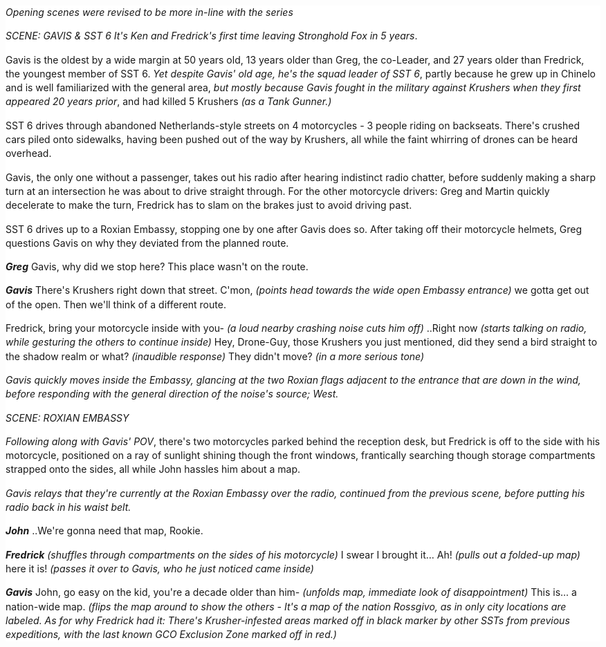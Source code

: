   _Opening scenes were revised to be more in-line with the series_
  
  _SCENE: GAVIS & SST 6_
   _It's Ken and Fredrick's first time leaving Stronghold Fox in 5 years_.
  
   Gavis is the oldest by a wide margin at 50 years old, 13 years older than Greg, the co-Leader, and 27 years older than Fredrick, the youngest member of SST 6. _Yet despite Gavis' old age, he's the squad leader of SST 6_, partly because he grew up in Chinelo and is well familiarized with the general area, _but mostly because Gavis fought in the military against Krushers when they first appeared 20 years prior_, and had killed 5 Krushers _(as a Tank Gunner.)_


   SST 6 drives through abandoned Netherlands-style streets on 4 motorcycles - 3 people riding on backseats. There's crushed cars piled onto sidewalks, having been pushed out of the way by Krushers, all while the faint whirring of drones can be heard overhead.
   
   Gavis, the only one without a passenger, takes out his radio after hearing indistinct radio chatter, before suddenly making a sharp turn at an intersection he was about to drive straight through. For the other motorcycle drivers: Greg and Martin quickly decelerate to make the turn, Fredrick has to slam on the brakes just to avoid driving past.    
   
   SST 6 drives up to a Roxian Embassy, stopping one by one after Gavis does so. After taking off their motorcycle helmets, Greg questions Gavis on why they deviated from the planned route.
   
   _**Greg**_
   Gavis, why did we stop here? This place wasn't on the route.
   
   _**Gavis**_
   There's Krushers right down that street. C'mon, _(points head towards the wide open Embassy entrance)_ we gotta get out of the open. Then we'll think of a different route.
   
   Fredrick, bring your motorcycle inside with you- _(a loud nearby crashing noise cuts him off)_ ..Right now _(starts talking on radio, while gesturing the others to continue inside)_ Hey, Drone-Guy, those Krushers you just mentioned, did they send a bird straight to the shadow realm or what? _(inaudible response)_ They didn't move? _(in a more serious tone)_
   
   _Gavis quickly moves inside the Embassy, glancing at the two Roxian flags adjacent to the entrance that are down in the wind, before responding with the general direction of the noise's source; West._

  _SCENE: ROXIAN EMBASSY_
   
   _Following along with Gavis' POV_, there's two motorcycles parked behind the reception desk, but Fredrick is off to the side with his motorcycle, positioned on a ray of sunlight shining though the front windows, frantically searching though storage compartments strapped onto the sides, all while John hassles him about a map.
   
   _Gavis relays that they're currently at the Roxian Embassy over the radio, continued from the previous scene, before putting his radio back in his waist belt._
   
   _**John**_
   ..We're gonna need that map, Rookie.
   
   _**Fredrick**_
   _(shuffles through compartments on the sides of his motorcycle)_ I swear I brought it... Ah! _(pulls out a folded-up map)_ here it is! _(passes it over to Gavis, who he just noticed came inside)_
   
   _**Gavis**_
   John, go easy on the kid, you're a decade older than him- _(unfolds map, immediate look of disappointment)_ This is... a nation-wide map. _(flips the map around to show the others - It's a map of the nation Rossgivo, as in only city locations are labeled. As for why Fredrick had it: There's Krusher-infested areas marked off in black marker by other SSTs from previous expeditions, with the last known GCO Exclusion Zone marked off in red.)_
   